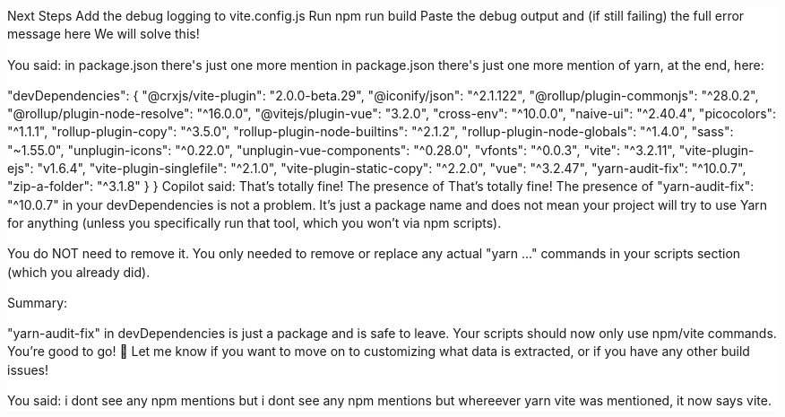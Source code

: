 Next Steps
Add the debug logging to vite.config.js
Run npm run build
Paste the debug output and (if still failing) the full error message here
We will solve this!

You said: in package.json there's just one more mention
in package.json there's just one more mention of yarn, at the end, here:

"devDependencies": {
"@crxjs/vite-plugin": "2.0.0-beta.29",
"@iconify/json": "^2.1.122",
"@rollup/plugin-commonjs": "^28.0.2",
"@rollup/plugin-node-resolve": "^16.0.0",
"@vitejs/plugin-vue": "3.2.0",
"cross-env": "^10.0.0",
"naive-ui": "^2.40.4",
"picocolors": "^1.1.1",
"rollup-plugin-copy": "^3.5.0",
"rollup-plugin-node-builtins": "^2.1.2",
"rollup-plugin-node-globals": "^1.4.0",
"sass": "~1.55.0",
"unplugin-icons": "^0.22.0",
"unplugin-vue-components": "^0.28.0",
"vfonts": "^0.0.3",
"vite": "^3.2.11",
"vite-plugin-ejs": "v1.6.4",
"vite-plugin-singlefile": "^2.1.0",
"vite-plugin-static-copy": "^2.2.0",
"vue": "^3.2.47",
"yarn-audit-fix": "^10.0.7",
"zip-a-folder": "^3.1.8"
}
}
Copilot said: That’s totally fine! The presence of
That’s totally fine!
The presence of "yarn-audit-fix": "^10.0.7" in your devDependencies is not a problem. It’s just a package name and does not mean your project will try to use Yarn for anything (unless you specifically run that tool, which you won’t via npm scripts).

You do NOT need to remove it.
You only needed to remove or replace any actual "yarn ..." commands in your scripts section (which you already did).

Summary:

"yarn-audit-fix" in devDependencies is just a package and is safe to leave.
Your scripts should now only use npm/vite commands.
You’re good to go! 🎉
Let me know if you want to move on to customizing what data is extracted, or if you have any other build issues!

You said: i dont see any npm mentions but
i dont see any npm mentions but whereever yarn vite was mentioned, it now says vite.
